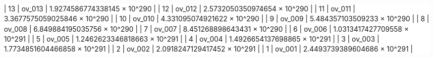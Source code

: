 | 13 | ov_013 | 1.9274586774338145 × 10^290 |
| 12 | ov_012 | 2.5732050350974654 × 10^290 |
| 11 | ov_011 | 3.3677575059025846 × 10^290 |
| 10 | ov_010 | 4.331095074921622 × 10^290 |
| 9 | ov_009 | 5.484357103509233 × 10^290 |
| 8 | ov_008 | 6.849884195035756 × 10^290 |
| 7 | ov_007 | 8.451268898643431 × 10^290 |
| 6 | ov_006 | 1.0313417427709558 × 10^291 |
| 5 | ov_005 | 1.2462623346818663 × 10^291 |
| 4 | ov_004 | 1.4926654137698865 × 10^291 |
| 3 | ov_003 | 1.7734851604466858 × 10^291 |
| 2 | ov_002 | 2.0918247129417452 × 10^291 |
| 1 | ov_001 | 2.4493739389604686 × 10^291 |

